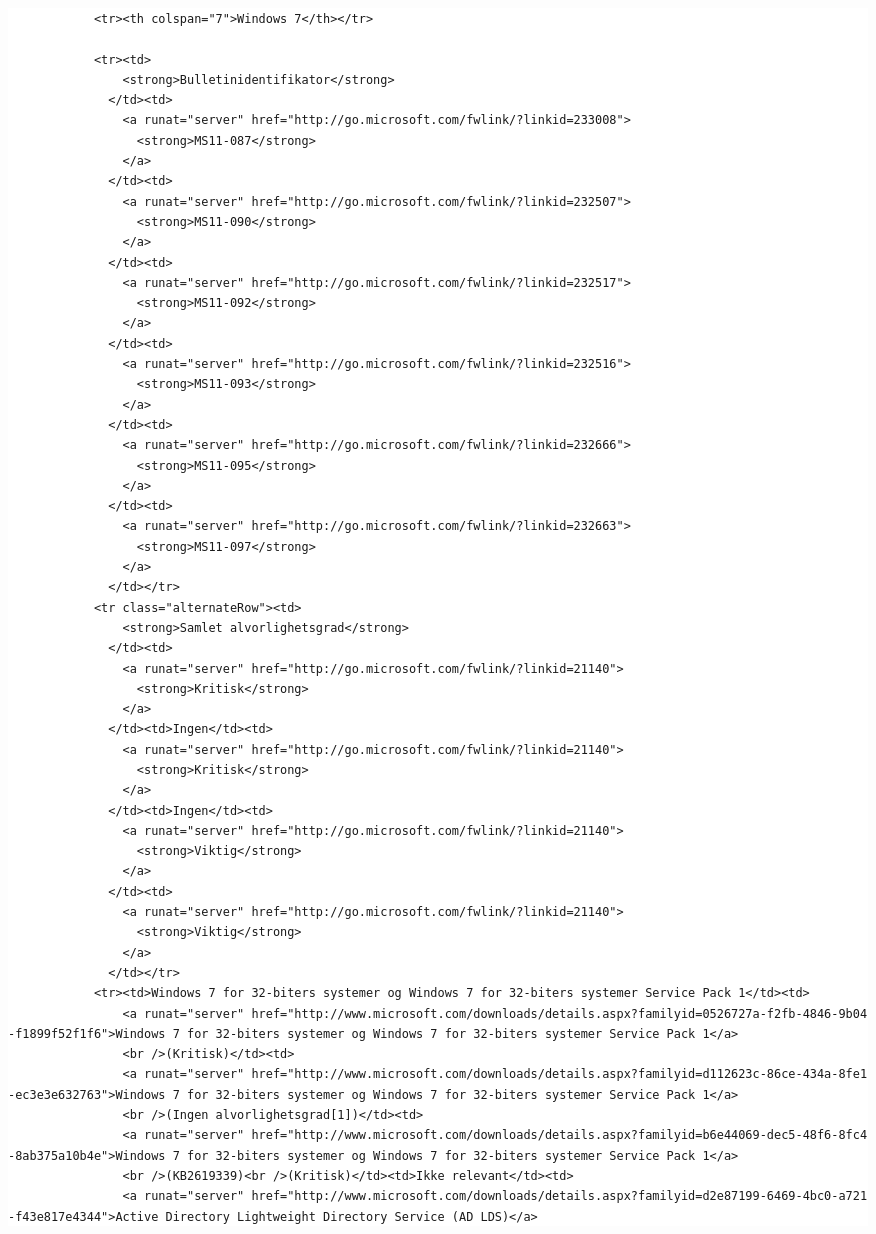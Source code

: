                 <tr><th colspan="7">Windows 7</th></tr>
              
                <tr><td>
                    <strong>Bulletinidentifikator</strong>
                  </td><td>
                    <a runat="server" href="http://go.microsoft.com/fwlink/?linkid=233008">
                      <strong>MS11-087</strong>
                    </a>
                  </td><td>
                    <a runat="server" href="http://go.microsoft.com/fwlink/?linkid=232507">
                      <strong>MS11-090</strong>
                    </a>
                  </td><td>
                    <a runat="server" href="http://go.microsoft.com/fwlink/?linkid=232517">
                      <strong>MS11-092</strong>
                    </a>
                  </td><td>
                    <a runat="server" href="http://go.microsoft.com/fwlink/?linkid=232516">
                      <strong>MS11-093</strong>
                    </a>
                  </td><td>
                    <a runat="server" href="http://go.microsoft.com/fwlink/?linkid=232666">
                      <strong>MS11-095</strong>
                    </a>
                  </td><td>
                    <a runat="server" href="http://go.microsoft.com/fwlink/?linkid=232663">
                      <strong>MS11-097</strong>
                    </a>
                  </td></tr>
                <tr class="alternateRow"><td>
                    <strong>Samlet alvorlighetsgrad</strong>
                  </td><td>
                    <a runat="server" href="http://go.microsoft.com/fwlink/?linkid=21140">
                      <strong>Kritisk</strong>
                    </a>
                  </td><td>Ingen</td><td>
                    <a runat="server" href="http://go.microsoft.com/fwlink/?linkid=21140">
                      <strong>Kritisk</strong>
                    </a>
                  </td><td>Ingen</td><td>
                    <a runat="server" href="http://go.microsoft.com/fwlink/?linkid=21140">
                      <strong>Viktig</strong>
                    </a>
                  </td><td>
                    <a runat="server" href="http://go.microsoft.com/fwlink/?linkid=21140">
                      <strong>Viktig</strong>
                    </a>
                  </td></tr>
                <tr><td>Windows 7 for 32-biters systemer og Windows 7 for 32-biters systemer Service Pack 1</td><td>
                    <a runat="server" href="http://www.microsoft.com/downloads/details.aspx?familyid=0526727a-f2fb-4846-9b04-f1899f52f1f6">Windows 7 for 32-biters systemer og Windows 7 for 32-biters systemer Service Pack 1</a>
                    <br />(Kritisk)</td><td>
                    <a runat="server" href="http://www.microsoft.com/downloads/details.aspx?familyid=d112623c-86ce-434a-8fe1-ec3e3e632763">Windows 7 for 32-biters systemer og Windows 7 for 32-biters systemer Service Pack 1</a>
                    <br />(Ingen alvorlighetsgrad[1])</td><td>
                    <a runat="server" href="http://www.microsoft.com/downloads/details.aspx?familyid=b6e44069-dec5-48f6-8fc4-8ab375a10b4e">Windows 7 for 32-biters systemer og Windows 7 for 32-biters systemer Service Pack 1</a>
                    <br />(KB2619339)<br />(Kritisk)</td><td>Ikke relevant</td><td>
                    <a runat="server" href="http://www.microsoft.com/downloads/details.aspx?familyid=d2e87199-6469-4bc0-a721-f43e817e4344">Active Directory Lightweight Directory Service (AD LDS)</a>